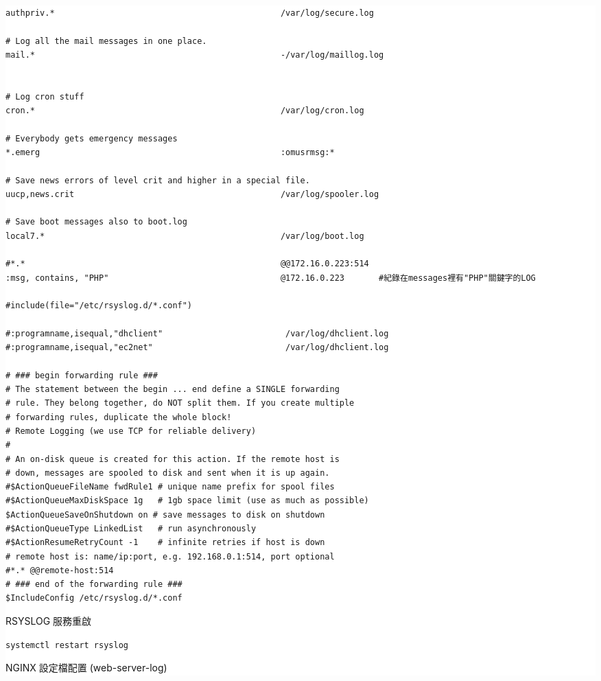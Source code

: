 ```angular2html
authpriv.*                                              /var/log/secure.log

# Log all the mail messages in one place.
mail.*                                                  -/var/log/maillog.log


# Log cron stuff
cron.*                                                  /var/log/cron.log

# Everybody gets emergency messages
*.emerg                                                 :omusrmsg:*

# Save news errors of level crit and higher in a special file.
uucp,news.crit                                          /var/log/spooler.log

# Save boot messages also to boot.log
local7.*                                                /var/log/boot.log

#*.* 							                        @@172.16.0.223:514
:msg, contains, "PHP"					                @172.16.0.223       #紀錄在messages裡有"PHP"關鍵字的LOG

#include(file="/etc/rsyslog.d/*.conf")

#:programname,isequal,"dhclient"                         /var/log/dhclient.log
#:programname,isequal,"ec2net"                           /var/log/dhclient.log

# ### begin forwarding rule ###
# The statement between the begin ... end define a SINGLE forwarding
# rule. They belong together, do NOT split them. If you create multiple
# forwarding rules, duplicate the whole block!
# Remote Logging (we use TCP for reliable delivery)
#
# An on-disk queue is created for this action. If the remote host is
# down, messages are spooled to disk and sent when it is up again.
#$ActionQueueFileName fwdRule1 # unique name prefix for spool files
#$ActionQueueMaxDiskSpace 1g   # 1gb space limit (use as much as possible)
$ActionQueueSaveOnShutdown on # save messages to disk on shutdown
#$ActionQueueType LinkedList   # run asynchronously
#$ActionResumeRetryCount -1    # infinite retries if host is down
# remote host is: name/ip:port, e.g. 192.168.0.1:514, port optional
#*.* @@remote-host:514
# ### end of the forwarding rule ###
$IncludeConfig /etc/rsyslog.d/*.conf

```

   RSYSLOG 服務重啟
   
    systemctl restart rsyslog

NGINX 設定檔配置 (web-server-log)
